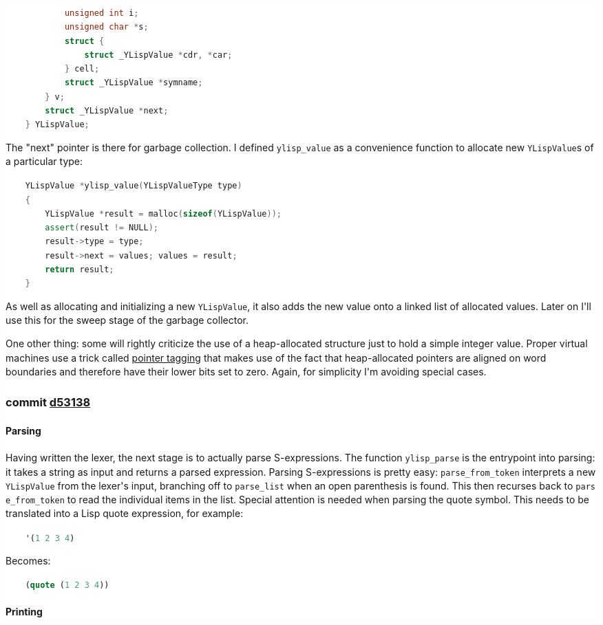 ```cpp
			unsigned int i;
			unsigned char *s;
			struct {
				struct _YLispValue *cdr, *car;
			} cell;
			struct _YLispValue *symname;
		} v;
		struct _YLispValue *next;
	} YLispValue;
```
The "next" pointer is there for garbage collection. I defined
`ylisp_value` as a convenience function to allocate new `YLispValue`s of a
particular type:
```cpp
	YLispValue *ylisp_value(YLispValueType type)
	{
		YLispValue *result = malloc(sizeof(YLispValue));
		assert(result != NULL);
		result->type = type;
		result->next = values; values = result;
		return result;
	}
```
As well as allocating and initializing a new `YLispValue`, it also adds
the new value onto a linked list of allocated values. Later on I'll
use this for the sweep stage of the garbage collector.

One other thing: some will rightly criticize the use of a
heap-allocated structure just to hold a simple integer value. Proper
virtual machines use a trick called
[pointer tagging](http://nikic.github.com/2012/02/02/Pointer-magic-for-efficient-dynamic-value-representations.html)
that makes use of the fact that heap-allocated pointers are aligned on
word boundaries and therefore have their lower bits set to zero.
Again, for simplicity I'm avoiding special cases.

### commit [d53138](https://github.com/fragglet/yoctolisp/commit/d53138)

#### Parsing

Having written the lexer, the next stage is to actually parse
S-expressions. The function `ylisp_parse` is the entrypoint into
parsing: it takes a string as input and returns a parsed expression.
Parsing S-expressions is pretty easy: `parse_from_token` interprets a
new `YLispValue` from the lexer's input, branching off to `parse_list`
when an open parenthesis is found. This then recurses back to
`parse_from_token` to read the individual items in the list.
Special attention is needed when parsing the quote symbol. This needs
to be translated into a Lisp quote expression, for example:
```lisp
	'(1 2 3 4)
```
Becomes:
```lisp
	(quote (1 2 3 4))
```
#### Printing
